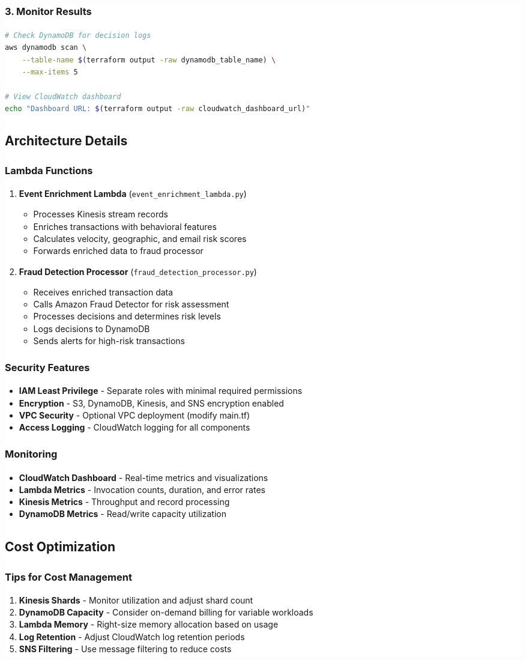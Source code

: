 ### 3. Monitor Results

```bash
# Check DynamoDB for decision logs
aws dynamodb scan \
    --table-name $(terraform output -raw dynamodb_table_name) \
    --max-items 5

# View CloudWatch dashboard
echo "Dashboard URL: $(terraform output -raw cloudwatch_dashboard_url)"
```

## Architecture Details

### Lambda Functions

1. **Event Enrichment Lambda** (`event_enrichment_lambda.py`)
   - Processes Kinesis stream records
   - Enriches transactions with behavioral features
   - Calculates velocity, geographic, and email risk scores
   - Forwards enriched data to fraud processor

2. **Fraud Detection Processor** (`fraud_detection_processor.py`)
   - Receives enriched transaction data
   - Calls Amazon Fraud Detector for risk assessment
   - Processes decisions and determines risk levels
   - Logs decisions to DynamoDB
   - Sends alerts for high-risk transactions

### Security Features

- **IAM Least Privilege** - Separate roles with minimal required permissions
- **Encryption** - S3, DynamoDB, Kinesis, and SNS encryption enabled
- **VPC Security** - Optional VPC deployment (modify main.tf)
- **Access Logging** - CloudWatch logging for all components

### Monitoring

- **CloudWatch Dashboard** - Real-time metrics and visualizations
- **Lambda Metrics** - Invocation counts, duration, and error rates
- **Kinesis Metrics** - Throughput and record processing
- **DynamoDB Metrics** - Read/write capacity utilization

## Cost Optimization

### Tips for Cost Management

1. **Kinesis Shards** - Monitor utilization and adjust shard count
2. **DynamoDB Capacity** - Consider on-demand billing for variable workloads
3. **Lambda Memory** - Right-size memory allocation based on usage
4. **Log Retention** - Adjust CloudWatch log retention periods
5. **SNS Filtering** - Use message filtering to reduce costs
